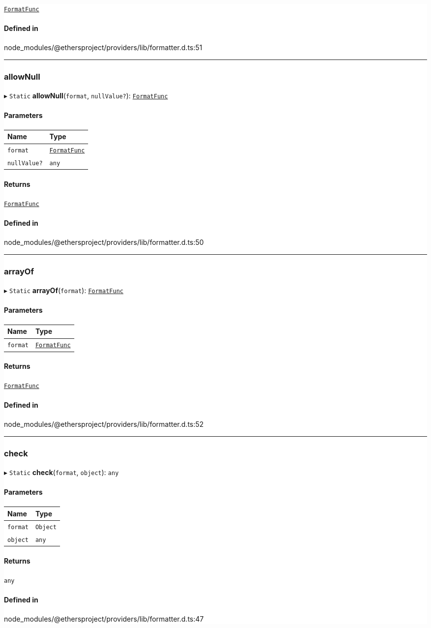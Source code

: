 [`FormatFunc`](../wiki/%3Cinternal%3E#formatfunc)

#### Defined in

node_modules/@ethersproject/providers/lib/formatter.d.ts:51

___

### allowNull

▸ `Static` **allowNull**(`format`, `nullValue?`): [`FormatFunc`](../wiki/%3Cinternal%3E#formatfunc)

#### Parameters

| Name | Type |
| :------ | :------ |
| `format` | [`FormatFunc`](../wiki/%3Cinternal%3E#formatfunc) |
| `nullValue?` | `any` |

#### Returns

[`FormatFunc`](../wiki/%3Cinternal%3E#formatfunc)

#### Defined in

node_modules/@ethersproject/providers/lib/formatter.d.ts:50

___

### arrayOf

▸ `Static` **arrayOf**(`format`): [`FormatFunc`](../wiki/%3Cinternal%3E#formatfunc)

#### Parameters

| Name | Type |
| :------ | :------ |
| `format` | [`FormatFunc`](../wiki/%3Cinternal%3E#formatfunc) |

#### Returns

[`FormatFunc`](../wiki/%3Cinternal%3E#formatfunc)

#### Defined in

node_modules/@ethersproject/providers/lib/formatter.d.ts:52

___

### check

▸ `Static` **check**(`format`, `object`): `any`

#### Parameters

| Name | Type |
| :------ | :------ |
| `format` | `Object` |
| `object` | `any` |

#### Returns

`any`

#### Defined in

node_modules/@ethersproject/providers/lib/formatter.d.ts:47
